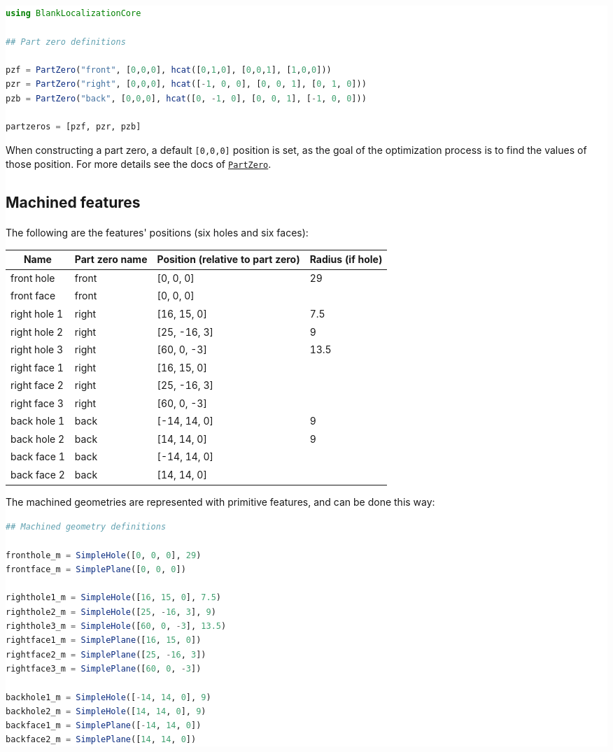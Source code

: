 ```julia
using BlankLocalizationCore

## Part zero definitions

pzf = PartZero("front", [0,0,0], hcat([0,1,0], [0,0,1], [1,0,0]))
pzr = PartZero("right", [0,0,0], hcat([-1, 0, 0], [0, 0, 1], [0, 1, 0]))
pzb = PartZero("back", [0,0,0], hcat([0, -1, 0], [0, 0, 1], [-1, 0, 0]))

partzeros = [pzf, pzr, pzb]
```

When constructing a part zero, a default `[0,0,0]` position is set, as the goal of the optimization process is to find the values of those position.
For more details see the docs of [`PartZero`](@ref).

## Machined features

The following are the features' positions (six holes and six faces):

| Name | Part zero name | Position (relative to part zero) | Radius (if hole) |
| --- | --- | --- | --- |
| front hole | front | [0, 0, 0] | 29 |
| front face | front | [0, 0, 0] |  |
| right hole 1 | right | [16, 15, 0] | 7.5 |
| right hole 2 | right | [25, -16, 3] | 9 |
| right hole 3 | right | [60, 0, -3] | 13.5 |
| right face 1 | right | [16, 15, 0] |  |
| right face 2 | right | [25, -16, 3] |  |
| right face 3 | right | [60, 0, -3] |  |
| back hole 1 | back | [-14, 14, 0] | 9 |
| back hole 2 | back | [14, 14, 0] | 9 |
| back face 1 | back | [-14, 14, 0] |  |
| back face 2 | back | [14, 14, 0] |  |

The machined geometries are represented with primitive features, and can be done this way:

```julia
## Machined geometry definitions

fronthole_m = SimpleHole([0, 0, 0], 29)
frontface_m = SimplePlane([0, 0, 0])

righthole1_m = SimpleHole([16, 15, 0], 7.5)
righthole2_m = SimpleHole([25, -16, 3], 9)
righthole3_m = SimpleHole([60, 0, -3], 13.5)
rightface1_m = SimplePlane([16, 15, 0])
rightface2_m = SimplePlane([25, -16, 3])
rightface3_m = SimplePlane([60, 0, -3])

backhole1_m = SimpleHole([-14, 14, 0], 9)
backhole2_m = SimpleHole([14, 14, 0], 9)
backface1_m = SimplePlane([-14, 14, 0])
backface2_m = SimplePlane([14, 14, 0])
```
